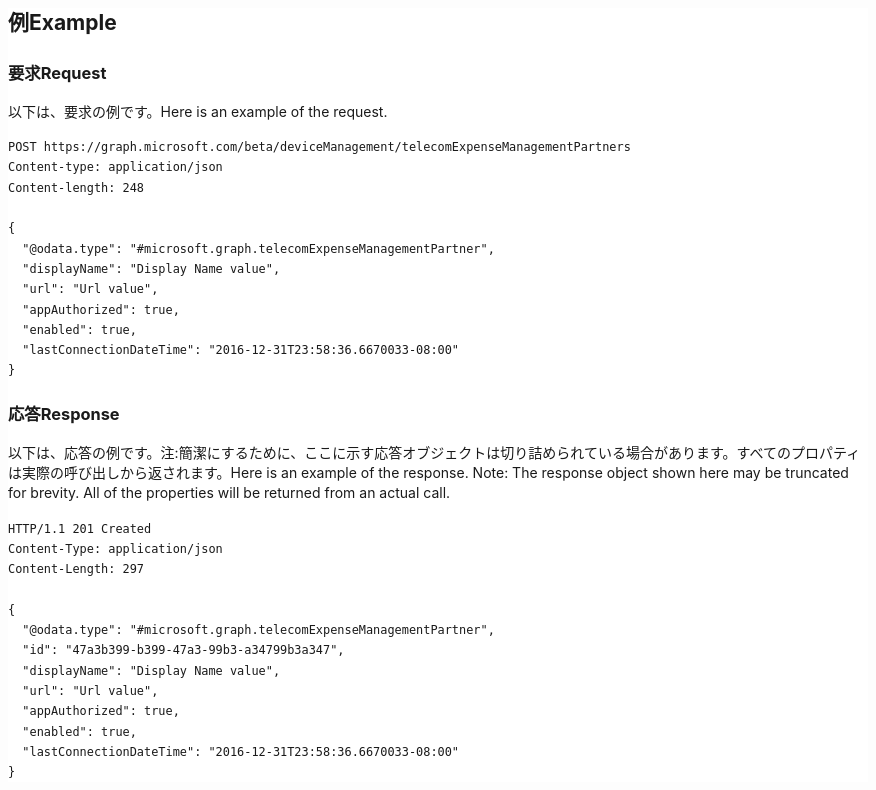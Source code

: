 ## <a name="example"></a><span data-ttu-id="b91ca-152">例</span><span class="sxs-lookup"><span data-stu-id="b91ca-152">Example</span></span>

### <a name="request"></a><span data-ttu-id="b91ca-153">要求</span><span class="sxs-lookup"><span data-stu-id="b91ca-153">Request</span></span>
<span data-ttu-id="b91ca-154">以下は、要求の例です。</span><span class="sxs-lookup"><span data-stu-id="b91ca-154">Here is an example of the request.</span></span>
``` http
POST https://graph.microsoft.com/beta/deviceManagement/telecomExpenseManagementPartners
Content-type: application/json
Content-length: 248

{
  "@odata.type": "#microsoft.graph.telecomExpenseManagementPartner",
  "displayName": "Display Name value",
  "url": "Url value",
  "appAuthorized": true,
  "enabled": true,
  "lastConnectionDateTime": "2016-12-31T23:58:36.6670033-08:00"
}
```

### <a name="response"></a><span data-ttu-id="b91ca-155">応答</span><span class="sxs-lookup"><span data-stu-id="b91ca-155">Response</span></span>
<span data-ttu-id="b91ca-p102">以下は、応答の例です。注:簡潔にするために、ここに示す応答オブジェクトは切り詰められている場合があります。すべてのプロパティは実際の呼び出しから返されます。</span><span class="sxs-lookup"><span data-stu-id="b91ca-p102">Here is an example of the response. Note: The response object shown here may be truncated for brevity. All of the properties will be returned from an actual call.</span></span>
``` http
HTTP/1.1 201 Created
Content-Type: application/json
Content-Length: 297

{
  "@odata.type": "#microsoft.graph.telecomExpenseManagementPartner",
  "id": "47a3b399-b399-47a3-99b3-a34799b3a347",
  "displayName": "Display Name value",
  "url": "Url value",
  "appAuthorized": true,
  "enabled": true,
  "lastConnectionDateTime": "2016-12-31T23:58:36.6670033-08:00"
}
```






